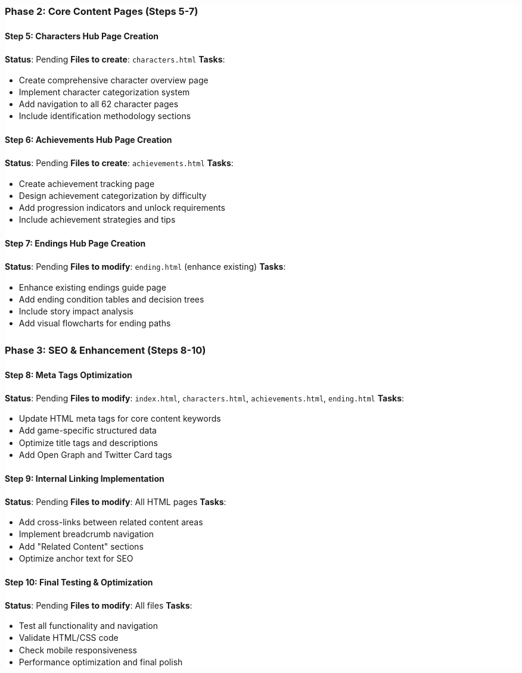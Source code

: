 ### **Phase 2: Core Content Pages (Steps 5-7)**

#### **Step 5: Characters Hub Page Creation**
**Status**: Pending
**Files to create**: `characters.html`
**Tasks**:
- Create comprehensive character overview page
- Implement character categorization system
- Add navigation to all 62 character pages
- Include identification methodology sections

#### **Step 6: Achievements Hub Page Creation**
**Status**: Pending
**Files to create**: `achievements.html`
**Tasks**:
- Create achievement tracking page
- Design achievement categorization by difficulty
- Add progression indicators and unlock requirements
- Include achievement strategies and tips

#### **Step 7: Endings Hub Page Creation**
**Status**: Pending
**Files to modify**: `ending.html` (enhance existing)
**Tasks**:
- Enhance existing endings guide page
- Add ending condition tables and decision trees
- Include story impact analysis
- Add visual flowcharts for ending paths

### **Phase 3: SEO & Enhancement (Steps 8-10)**

#### **Step 8: Meta Tags Optimization**
**Status**: Pending
**Files to modify**: `index.html`, `characters.html`, `achievements.html`, `ending.html`
**Tasks**:
- Update HTML meta tags for core content keywords
- Add game-specific structured data
- Optimize title tags and descriptions
- Add Open Graph and Twitter Card tags

#### **Step 9: Internal Linking Implementation**
**Status**: Pending
**Files to modify**: All HTML pages
**Tasks**:
- Add cross-links between related content areas
- Implement breadcrumb navigation
- Add "Related Content" sections
- Optimize anchor text for SEO

#### **Step 10: Final Testing & Optimization**
**Status**: Pending
**Files to modify**: All files
**Tasks**:
- Test all functionality and navigation
- Validate HTML/CSS code
- Check mobile responsiveness
- Performance optimization and final polish
